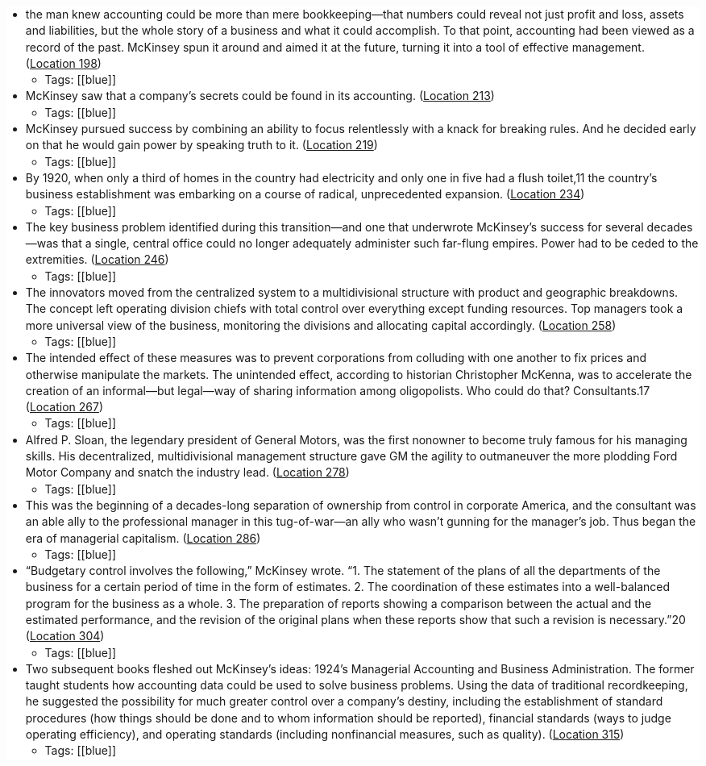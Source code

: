 - the man knew accounting could be more than mere bookkeeping—that numbers could reveal not just profit and loss, assets and liabilities, but the whole story of a business and what it could accomplish. To that point, accounting had been viewed as a record of the past. McKinsey spun it around and aimed it at the future, turning it into a tool of effective management. ([Location 198](https://readwise.io/to_kindle?action=open&asin=B00A287PG2&location=198))
    - Tags: [[blue]] 
- McKinsey saw that a company’s secrets could be found in its accounting. ([Location 213](https://readwise.io/to_kindle?action=open&asin=B00A287PG2&location=213))
    - Tags: [[blue]] 
- McKinsey pursued success by combining an ability to focus relentlessly with a knack for breaking rules. And he decided early on that he would gain power by speaking truth to it. ([Location 219](https://readwise.io/to_kindle?action=open&asin=B00A287PG2&location=219))
    - Tags: [[blue]] 
- By 1920, when only a third of homes in the country had electricity and only one in five had a flush toilet,11 the country’s business establishment was embarking on a course of radical, unprecedented expansion. ([Location 234](https://readwise.io/to_kindle?action=open&asin=B00A287PG2&location=234))
    - Tags: [[blue]] 
- The key business problem identified during this transition—and one that underwrote McKinsey’s success for several decades—was that a single, central office could no longer adequately administer such far-flung empires. Power had to be ceded to the extremities. ([Location 246](https://readwise.io/to_kindle?action=open&asin=B00A287PG2&location=246))
    - Tags: [[blue]] 
- The innovators moved from the centralized system to a multidivisional structure with product and geographic breakdowns. The concept left operating division chiefs with total control over everything except funding resources. Top managers took a more universal view of the business, monitoring the divisions and allocating capital accordingly. ([Location 258](https://readwise.io/to_kindle?action=open&asin=B00A287PG2&location=258))
    - Tags: [[blue]] 
- The intended effect of these measures was to prevent corporations from colluding with one another to fix prices and otherwise manipulate the markets. The unintended effect, according to historian Christopher McKenna, was to accelerate the creation of an informal—but legal—way of sharing information among oligopolists. Who could do that? Consultants.17 ([Location 267](https://readwise.io/to_kindle?action=open&asin=B00A287PG2&location=267))
    - Tags: [[blue]] 
- Alfred P. Sloan, the legendary president of General Motors, was the first nonowner to become truly famous for his managing skills. His decentralized, multidivisional management structure gave GM the agility to outmaneuver the more plodding Ford Motor Company and snatch the industry lead. ([Location 278](https://readwise.io/to_kindle?action=open&asin=B00A287PG2&location=278))
    - Tags: [[blue]] 
- This was the beginning of a decades-long separation of ownership from control in corporate America, and the consultant was an able ally to the professional manager in this tug-of-war—an ally who wasn’t gunning for the manager’s job. Thus began the era of managerial capitalism. ([Location 286](https://readwise.io/to_kindle?action=open&asin=B00A287PG2&location=286))
    - Tags: [[blue]] 
- “Budgetary control involves the following,” McKinsey wrote. “1. The statement of the plans of all the departments of the business for a certain period of time in the form of estimates. 2. The coordination of these estimates into a well-balanced program for the business as a whole. 3. The preparation of reports showing a comparison between the actual and the estimated performance, and the revision of the original plans when these reports show that such a revision is necessary.”20 ([Location 304](https://readwise.io/to_kindle?action=open&asin=B00A287PG2&location=304))
    - Tags: [[blue]] 
- Two subsequent books fleshed out McKinsey’s ideas: 1924’s Managerial Accounting and Business Administration. The former taught students how accounting data could be used to solve business problems. Using the data of traditional recordkeeping, he suggested the possibility for much greater control over a company’s destiny, including the establishment of standard procedures (how things should be done and to whom information should be reported), financial standards (ways to judge operating efficiency), and operating standards (including nonfinancial measures, such as quality). ([Location 315](https://readwise.io/to_kindle?action=open&asin=B00A287PG2&location=315))
    - Tags: [[blue]] 